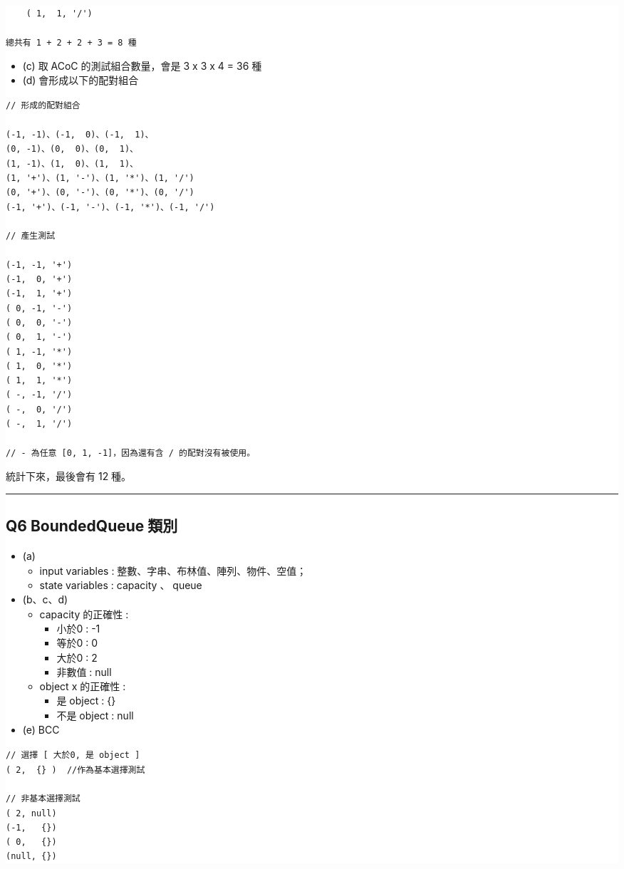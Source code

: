 ```
    ( 1,  1, '/')

總共有 1 + 2 + 2 + 3 = 8 種

```
- (c) 取 ACoC 的測試組合數量，會是 3 x 3 x 4  = 36 種
- (d) 會形成以下的配對組合
```
// 形成的配對組合

(-1, -1)、(-1,  0)、(-1,  1)、
(0, -1)、(0,  0)、(0,  1)、
(1, -1)、(1,  0)、(1,  1)、
(1, '+')、(1, '-')、(1, '*')、(1, '/')
(0, '+')、(0, '-')、(0, '*')、(0, '/')
(-1, '+')、(-1, '-')、(-1, '*')、(-1, '/')

// 產生測試

(-1, -1, '+')
(-1,  0, '+')
(-1,  1, '+')
( 0, -1, '-')
( 0,  0, '-')
( 0,  1, '-')
( 1, -1, '*')
( 1,  0, '*')
( 1,  1, '*')
( -, -1, '/') 
( -,  0, '/') 
( -,  1, '/') 

// - 為任意 [0, 1, -1]，因為還有含 / 的配對沒有被使用。 
```

統計下來，最後會有 12 種。

---

## Q6  BoundedQueue 類別

- (a)
    - input variables : 整數、字串、布林值、陣列、物件、空值；
    - state variables : capacity 、 queue
- (b、c、d) 
    - capacity 的正確性 : 
        - 小於0 : -1
        - 等於0 :  0
        - 大於0 :  2
        - 非數值 : null
    - object x 的正確性 : 
        - 是 object : {}
        - 不是 object : null  
- (e) BCC
```
// 選擇 [ 大於0, 是 object ]
( 2,  {} )  //作為基本選擇測試

// 非基本選擇測試
( 2, null)
(-1,   {})
( 0,   {})
(null, {})
```
